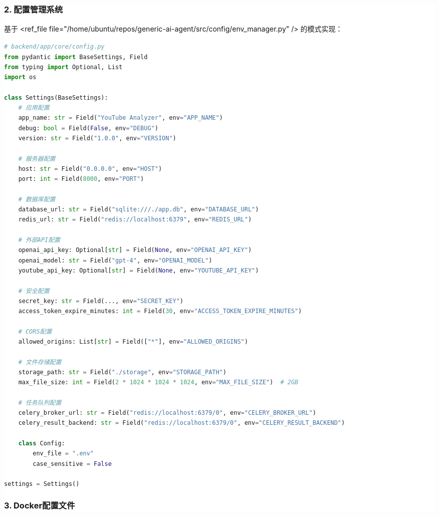 
### 2. 配置管理系统
基于 <ref_file file="/home/ubuntu/repos/generic-ai-agent/src/config/env_manager.py" /> 的模式实现：

```python
# backend/app/core/config.py
from pydantic import BaseSettings, Field
from typing import Optional, List
import os

class Settings(BaseSettings):
    # 应用配置
    app_name: str = Field("YouTube Analyzer", env="APP_NAME")
    debug: bool = Field(False, env="DEBUG")
    version: str = Field("1.0.0", env="VERSION")
    
    # 服务器配置
    host: str = Field("0.0.0.0", env="HOST")
    port: int = Field(8000, env="PORT")
    
    # 数据库配置
    database_url: str = Field("sqlite:///./app.db", env="DATABASE_URL")
    redis_url: str = Field("redis://localhost:6379", env="REDIS_URL")
    
    # 外部API配置
    openai_api_key: Optional[str] = Field(None, env="OPENAI_API_KEY")
    openai_model: str = Field("gpt-4", env="OPENAI_MODEL")
    youtube_api_key: Optional[str] = Field(None, env="YOUTUBE_API_KEY")
    
    # 安全配置
    secret_key: str = Field(..., env="SECRET_KEY")
    access_token_expire_minutes: int = Field(30, env="ACCESS_TOKEN_EXPIRE_MINUTES")
    
    # CORS配置
    allowed_origins: List[str] = Field(["*"], env="ALLOWED_ORIGINS")
    
    # 文件存储配置
    storage_path: str = Field("./storage", env="STORAGE_PATH")
    max_file_size: int = Field(2 * 1024 * 1024 * 1024, env="MAX_FILE_SIZE")  # 2GB
    
    # 任务队列配置
    celery_broker_url: str = Field("redis://localhost:6379/0", env="CELERY_BROKER_URL")
    celery_result_backend: str = Field("redis://localhost:6379/0", env="CELERY_RESULT_BACKEND")
    
    class Config:
        env_file = ".env"
        case_sensitive = False

settings = Settings()
```

### 3. Docker配置文件
